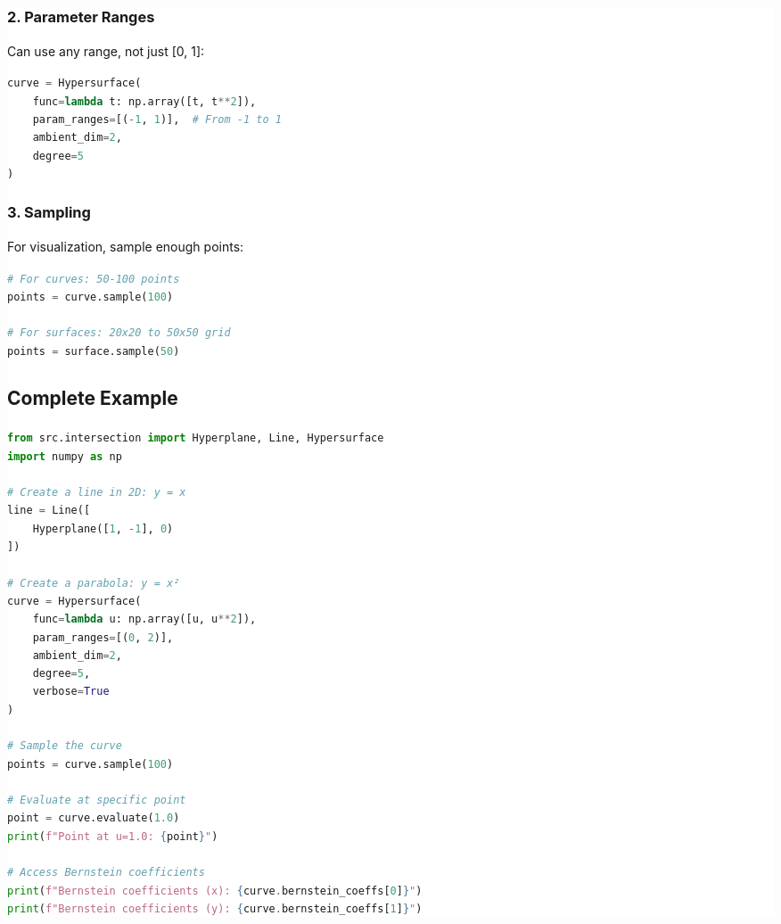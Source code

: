 ### 2. Parameter Ranges

Can use any range, not just [0, 1]:

```python
curve = Hypersurface(
    func=lambda t: np.array([t, t**2]),
    param_ranges=[(-1, 1)],  # From -1 to 1
    ambient_dim=2,
    degree=5
)
```

### 3. Sampling

For visualization, sample enough points:

```python
# For curves: 50-100 points
points = curve.sample(100)

# For surfaces: 20x20 to 50x50 grid
points = surface.sample(50)
```

## Complete Example

```python
from src.intersection import Hyperplane, Line, Hypersurface
import numpy as np

# Create a line in 2D: y = x
line = Line([
    Hyperplane([1, -1], 0)
])

# Create a parabola: y = x²
curve = Hypersurface(
    func=lambda u: np.array([u, u**2]),
    param_ranges=[(0, 2)],
    ambient_dim=2,
    degree=5,
    verbose=True
)

# Sample the curve
points = curve.sample(100)

# Evaluate at specific point
point = curve.evaluate(1.0)
print(f"Point at u=1.0: {point}")

# Access Bernstein coefficients
print(f"Bernstein coefficients (x): {curve.bernstein_coeffs[0]}")
print(f"Bernstein coefficients (y): {curve.bernstein_coeffs[1]}")
```
